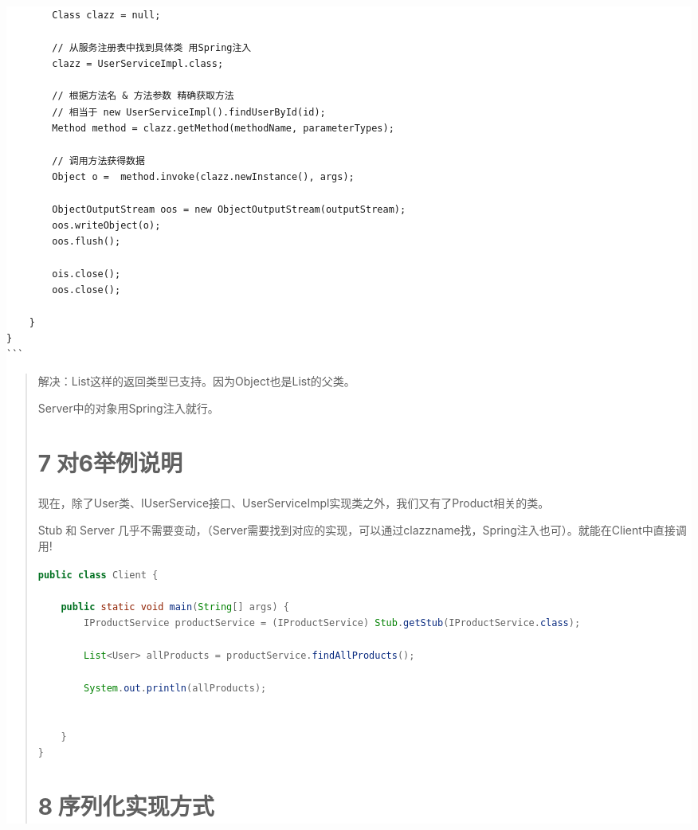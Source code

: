             Class clazz = null;
    
            // 从服务注册表中找到具体类 用Spring注入
            clazz = UserServiceImpl.class;
    
            // 根据方法名 & 方法参数 精确获取方法
            // 相当于 new UserServiceImpl().findUserById(id);
            Method method = clazz.getMethod(methodName, parameterTypes);
    
            // 调用方法获得数据
            Object o =  method.invoke(clazz.newInstance(), args);
    
            ObjectOutputStream oos = new ObjectOutputStream(outputStream);
            oos.writeObject(o);
            oos.flush();
    
            ois.close();
            oos.close();
    
        }
    }
    ```



> 解决：List<Object>这样的返回类型已支持。因为Object也是List的父类。
>
> Server中的对象用Spring注入就行。



# 7 对6举例说明

现在，除了User类、IUserService接口、UserServiceImpl实现类之外，我们又有了Product相关的类。



Stub 和 Server 几乎不需要变动，（Server需要找到对应的实现，可以通过clazzname找，Spring注入也可）。就能在Client中直接调用!

```java
public class Client {

    public static void main(String[] args) {
        IProductService productService = (IProductService) Stub.getStub(IProductService.class);

        List<User> allProducts = productService.findAllProducts();

        System.out.println(allProducts);


    }
}
```



# 8 序列化实现方式

